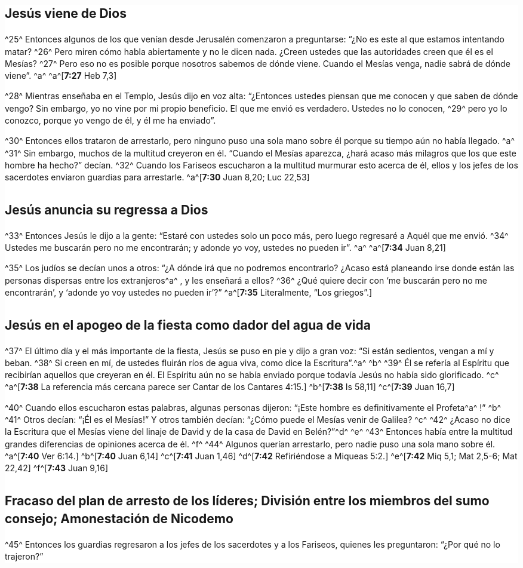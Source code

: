 ## Jesús viene de Dios
^25^ Entonces algunos de los que venían desde Jerusalén comenzaron a preguntarse: “¿No es este al que estamos intentando matar? ^26^ Pero miren cómo habla abiertamente y no le dicen nada. ¿Creen ustedes que las autoridades creen que él es el Mesías? ^27^ Pero eso no es posible porque nosotros sabemos de dónde viene. Cuando el Mesías venga, nadie sabrá de dónde viene”. ^a^ 
^a^[**7:27** Heb 7,3]

^28^ Mientras enseñaba en el Templo, Jesús dijo en voz alta: “¿Entonces ustedes piensan que me conocen y que saben de dónde vengo? Sin embargo, yo no vine por mi propio beneficio. El que me envió es verdadero. Ustedes no lo conocen, ^29^ pero yo lo conozco, porque yo vengo de él, y él me ha enviado”. 

^30^ Entonces ellos trataron de arrestarlo, pero ninguno puso una sola mano sobre él porque su tiempo aún no había llegado. ^a^ ^31^ Sin embargo, muchos de la multitud creyeron en él. “Cuando el Mesías aparezca, ¿hará acaso más milagros que los que este hombre ha hecho?” decían. ^32^ Cuando los Fariseos escucharon a la multitud murmurar esto acerca de él, ellos y los jefes de los sacerdotes enviaron guardias para arrestarle. 
^a^[**7:30** Juan 8,20; Luc 22,53]

## Jesús anuncia su regressa a Dios
^33^ Entonces Jesús le dijo a la gente: “Estaré con ustedes solo un poco más, pero luego regresaré a Aquél que me envió. ^34^ Ustedes me buscarán pero no me encontrarán; y adonde yo voy, ustedes no pueden ir”. ^a^ 
^a^[**7:34** Juan 8,21]

^35^ Los judíos se decían unos a otros: “¿A dónde irá que no podremos encontrarlo? ¿Acaso está planeando irse donde están las personas dispersas entre los extranjeros^a^ , y les enseñará a ellos? ^36^ ¿Qué quiere decir con ‘me buscarán pero no me encontrarán’, y ‘adonde yo voy ustedes no pueden ir’?” 
^a^[**7:35** Literalmente, “Los griegos”.]

## Jesús en el apogeo de la fiesta como dador del agua de vida
^37^ El último día y el más importante de la fiesta, Jesús se puso en pie y dijo a gran voz: “Si están sedientos, vengan a mí y beban. ^38^ Si creen en mí, de ustedes fluirán ríos de agua viva, como dice la Escritura”.^a^ ^b^ ^39^ Él se refería al Espíritu que recibirían aquellos que creyeran en él. El Espíritu aún no se había enviado porque todavía Jesús no había sido glorificado. ^c^ 
^a^[**7:38** La referencia más cercana parece ser Cantar de los Cantares 4:15.] ^b^[**7:38** Is 58,11] ^c^[**7:39** Juan 16,7]

^40^ Cuando ellos escucharon estas palabras, algunas personas dijeron: “¡Este hombre es definitivamente el Profeta^a^ !” ^b^ ^41^ Otros decían: “¡Él es el Mesías!” Y otros también decían: “¿Cómo puede el Mesías venir de Galilea? ^c^ ^42^ ¿Acaso no dice la Escritura que el Mesías viene del linaje de David y de la casa de David en Belén?”^d^ ^e^ ^43^ Entonces había entre la multitud grandes diferencias de opiniones acerca de él. ^f^ ^44^ Algunos querían arrestarlo, pero nadie puso una sola mano sobre él. 
^a^[**7:40** Ver 6:14.] ^b^[**7:40** Juan 6,14] ^c^[**7:41** Juan 1,46] ^d^[**7:42** Refiriéndose a Miqueas 5:2.] ^e^[**7:42** Miq 5,1; Mat 2,5-6; Mat 22,42] ^f^[**7:43** Juan 9,16]

## Fracaso del plan de arresto de los líderes; División entre los miembros del sumo consejo; Amonestación de Nicodemo
^45^ Entonces los guardias regresaron a los jefes de los sacerdotes y a los Fariseos, quienes les preguntaron: “¿Por qué no lo trajeron?” 
